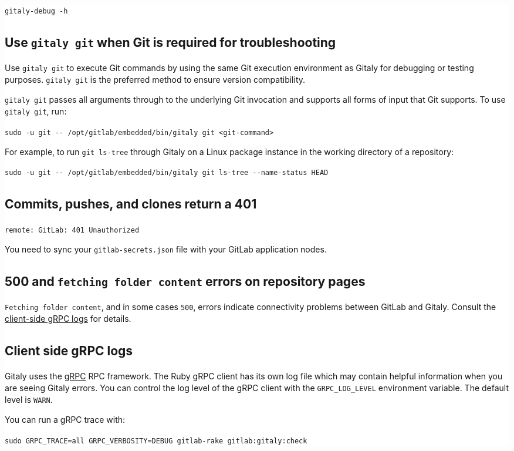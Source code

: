 ```shell
gitaly-debug -h
```

## Use `gitaly git` when Git is required for troubleshooting

Use `gitaly git` to execute Git commands by using the same Git execution environment as Gitaly for debugging or
testing purposes. `gitaly git` is the preferred method to ensure version compatibility.

`gitaly git` passes all arguments through to the underlying Git invocation and
supports all forms of input that Git supports. To use `gitaly git`, run:

```shell
sudo -u git -- /opt/gitlab/embedded/bin/gitaly git <git-command>
```

For example, to run `git ls-tree` through Gitaly on a Linux package instance in the working directory of a repository:

```shell
sudo -u git -- /opt/gitlab/embedded/bin/gitaly git ls-tree --name-status HEAD
```

## Commits, pushes, and clones return a 401

```plaintext
remote: GitLab: 401 Unauthorized
```

You need to sync your `gitlab-secrets.json` file with your GitLab
application nodes.

## 500 and `fetching folder content` errors on repository pages

`Fetching folder content`, and in some cases `500`, errors indicate
connectivity problems between GitLab and Gitaly.
Consult the [client-side gRPC logs](#client-side-grpc-logs)
for details.

## Client side gRPC logs

Gitaly uses the [gRPC](https://grpc.io/) RPC framework. The Ruby gRPC
client has its own log file which may contain helpful information when
you are seeing Gitaly errors. You can control the log level of the
gRPC client with the `GRPC_LOG_LEVEL` environment variable. The
default level is `WARN`.

You can run a gRPC trace with:

```shell
sudo GRPC_TRACE=all GRPC_VERBOSITY=DEBUG gitlab-rake gitlab:gitaly:check
```
